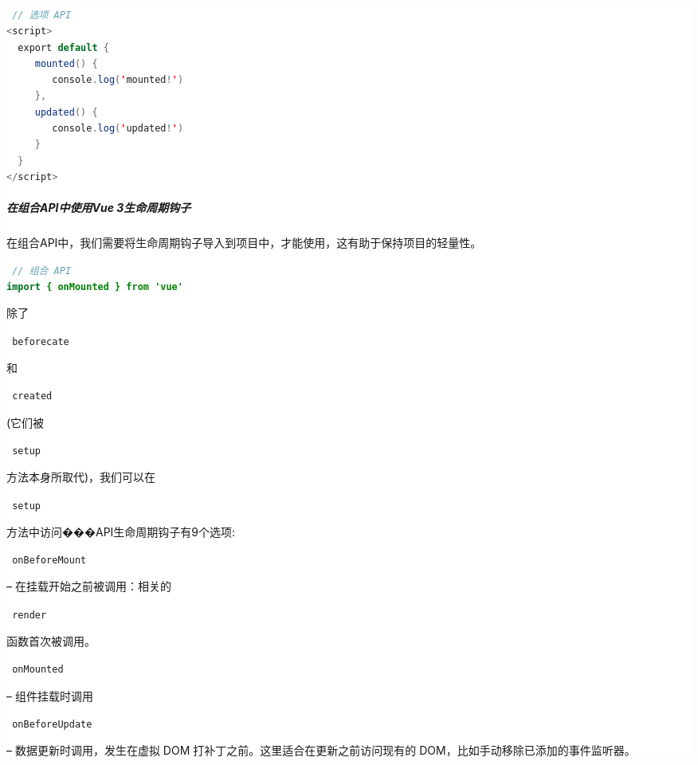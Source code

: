  ```java 
  // 选项 API
<script>     
   export default {         
      mounted() {             
         console.log('mounted!')         
      },         
      updated() {             
         console.log('updated!')         
      }     
   }
</script> 
  ``` 
  
 
##### 在组合API中使用Vue 3生命周期钩子 
在组合API中，我们需要将生命周期钩子导入到项目中，才能使用，这有助于保持项目的轻量性。 
 
 ```java 
  // 组合 API
import { onMounted } from 'vue'
  ``` 
  
除了 
 ```java 
  beforecate
  ``` 
 和 
 ```java 
  created
  ``` 
 (它们被 
 ```java 
  setup
  ``` 
 方法本身所取代)，我们可以在 
 ```java 
  setup
  ``` 
 方法中访问���API生命周期钩子有9个选项: 
 
  
 ```java 
  onBeforeMount
  ``` 
  – 在挂载开始之前被调用：相关的  
 ```java 
  render
  ``` 
  函数首次被调用。 
  
 ```java 
  onMounted
  ``` 
  – 组件挂载时调用 
  
 ```java 
  onBeforeUpdate
  ``` 
  – 数据更新时调用，发生在虚拟 DOM 打补丁之前。这里适合在更新之前访问现有的 DOM，比如手动移除已添加的事件监听器。 
  